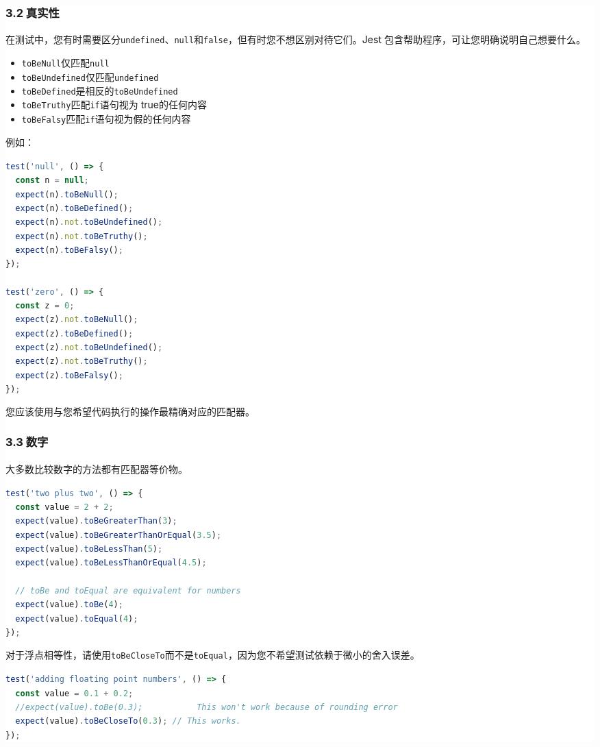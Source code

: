 ### 3.2 真实性

在测试中，您有时需要区分`undefined`、`null`和`false`，但有时您不想区别对待它们。Jest 包含帮助程序，可让您明确说明自己想要什么。

- `toBeNull`仅匹配`null`
- `toBeUndefined`仅匹配`undefined`
- `toBeDefined`是相反的`toBeUndefined`
- `toBeTruthy`匹配`if`语句视为 true的任何内容
- `toBeFalsy`匹配`if`语句视为假的任何内容

例如：

```js
test('null', () => {
  const n = null;
  expect(n).toBeNull();
  expect(n).toBeDefined();
  expect(n).not.toBeUndefined();
  expect(n).not.toBeTruthy();
  expect(n).toBeFalsy();
});

test('zero', () => {
  const z = 0;
  expect(z).not.toBeNull();
  expect(z).toBeDefined();
  expect(z).not.toBeUndefined();
  expect(z).not.toBeTruthy();
  expect(z).toBeFalsy();
});
```

您应该使用与您希望代码执行的操作最精确对应的匹配器。

### 3.3 数字

大多数比较数字的方法都有匹配器等价物。

```js
test('two plus two', () => {
  const value = 2 + 2;
  expect(value).toBeGreaterThan(3);
  expect(value).toBeGreaterThanOrEqual(3.5);
  expect(value).toBeLessThan(5);
  expect(value).toBeLessThanOrEqual(4.5);

  // toBe and toEqual are equivalent for numbers
  expect(value).toBe(4);
  expect(value).toEqual(4);
});
```

对于浮点相等性，请使用`toBeCloseTo`而不是`toEqual`，因为您不希望测试依赖于微小的舍入误差。

```js
test('adding floating point numbers', () => {
  const value = 0.1 + 0.2;
  //expect(value).toBe(0.3);           This won't work because of rounding error
  expect(value).toBeCloseTo(0.3); // This works.
});
```
